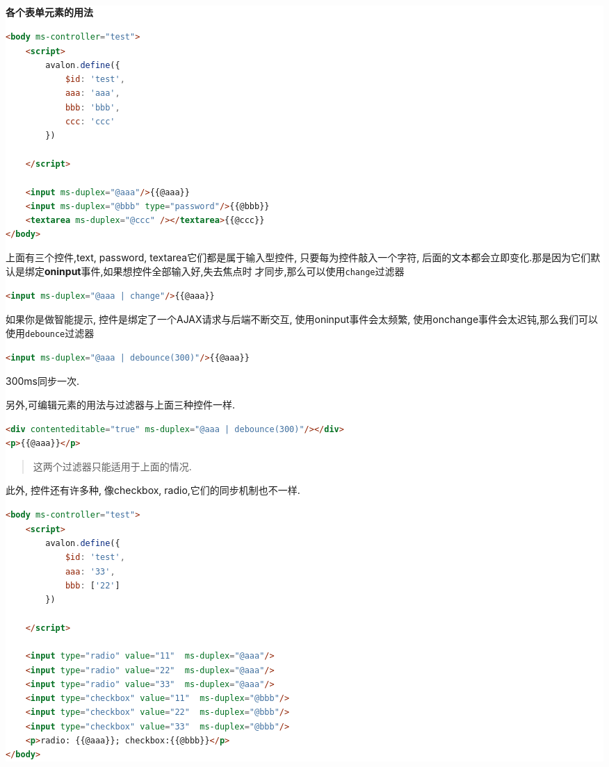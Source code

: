 **各个表单元素的用法**

```html
<body ms-controller="test">
    <script>
        avalon.define({
            $id: 'test',
            aaa: 'aaa',
            bbb: 'bbb',
            ccc: 'ccc'
        })

    </script>

    <input ms-duplex="@aaa"/>{{@aaa}}
    <input ms-duplex="@bbb" type="password"/>{{@bbb}}
    <textarea ms-duplex="@ccc" /></textarea>{{@ccc}}
</body>
```

上面有三个控件,text, password, textarea它们都是属于输入型控件, 只要每为控件敲入一个字符, 后面的文本都会立即变化.那是因为它们默认是绑定**oninput**事件,如果想控件全部输入好,失去焦点时 才同步,那么可以使用`change`过滤器

```html
<input ms-duplex="@aaa | change"/>{{@aaa}}
```

如果你是做智能提示, 控件是绑定了一个AJAX请求与后端不断交互, 使用oninput事件会太频繁, 使用onchange事件会太迟钝,那么我们可以使用`debounce`过滤器

```html
<input ms-duplex="@aaa | debounce(300)"/>{{@aaa}}
```

300ms同步一次.

另外,可编辑元素的用法与过滤器与上面三种控件一样.

```html
<div contenteditable="true" ms-duplex="@aaa | debounce(300)"/></div>
<p>{{@aaa}}</p>
```

> 这两个过滤器只能适用于上面的情况.

此外, 控件还有许多种, 像checkbox, radio,它们的同步机制也不一样.

```html
<body ms-controller="test">
    <script>
        avalon.define({
            $id: 'test',
            aaa: '33',
            bbb: ['22']
        })

    </script>

    <input type="radio" value="11"  ms-duplex="@aaa"/>
    <input type="radio" value="22"  ms-duplex="@aaa"/>
    <input type="radio" value="33"  ms-duplex="@aaa"/>
    <input type="checkbox" value="11"  ms-duplex="@bbb"/>
    <input type="checkbox" value="22"  ms-duplex="@bbb"/>
    <input type="checkbox" value="33"  ms-duplex="@bbb"/>
    <p>radio: {{@aaa}}; checkbox:{{@bbb}}</p>
</body>
```
